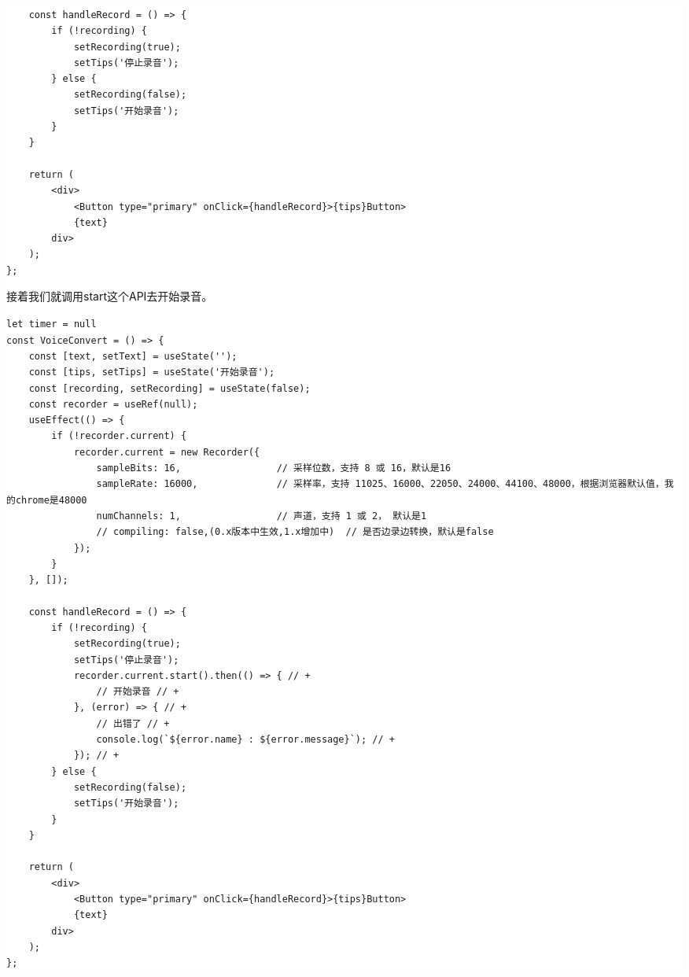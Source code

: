 ```
	const handleRecord = () => {
		if (!recording) {
			setRecording(true);
			setTips('停止录音');
		} else {
			setRecording(false);
			setTips('开始录音');
		}
	}

	return (
		<div>
			<Button type="primary" onClick={handleRecord}>{tips}Button>
			{text}
		div>
	);
};
```

接着我们就调用start这个API去开始录音。

```
let timer = null
const VoiceConvert = () => {
	const [text, setText] = useState('');
	const [tips, setTips] = useState('开始录音');
	const [recording, setRecording] = useState(false);
	const recorder = useRef(null);
	useEffect(() => {
		if (!recorder.current) {
			recorder.current = new Recorder({
			    sampleBits: 16,                 // 采样位数，支持 8 或 16，默认是16
			    sampleRate: 16000,              // 采样率，支持 11025、16000、22050、24000、44100、48000，根据浏览器默认值，我的chrome是48000
			    numChannels: 1,                 // 声道，支持 1 或 2， 默认是1
			    // compiling: false,(0.x版本中生效,1.x增加中)  // 是否边录边转换，默认是false
			});
		}
	}, []);

	const handleRecord = () => {
		if (!recording) {
			setRecording(true);
			setTips('停止录音');
			recorder.current.start().then(() => { // +
			    // 开始录音 // +
			}, (error) => { // +
			    // 出错了 // +
			    console.log(`${error.name} : ${error.message}`); // +
			}); // +
		} else {
			setRecording(false);
			setTips('开始录音');
		}
	}

	return (
		<div>
			<Button type="primary" onClick={handleRecord}>{tips}Button>
			{text}
		div>
	);
};
```
